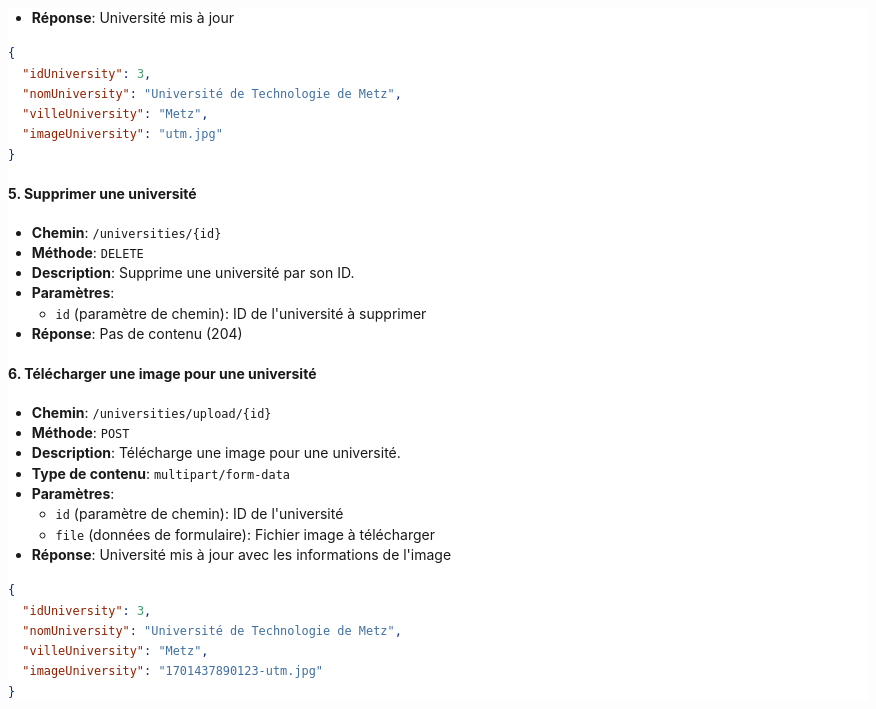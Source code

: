 - **Réponse**: Université mis à jour

```json
{
  "idUniversity": 3,
  "nomUniversity": "Université de Technologie de Metz",
  "villeUniversity": "Metz",
  "imageUniversity": "utm.jpg"
}
```

#### 5. Supprimer une université

- **Chemin**: `/universities/{id}`
- **Méthode**: `DELETE`
- **Description**: Supprime une université par son ID.
- **Paramètres**:
  - `id` (paramètre de chemin): ID de l'université à supprimer
- **Réponse**: Pas de contenu (204)

#### 6. Télécharger une image pour une université

- **Chemin**: `/universities/upload/{id}`
- **Méthode**: `POST`
- **Description**: Télécharge une image pour une université.
- **Type de contenu**: `multipart/form-data`
- **Paramètres**:
  - `id` (paramètre de chemin): ID de l'université
  - `file` (données de formulaire): Fichier image à télécharger
- **Réponse**: Université mis à jour avec les informations de l'image

```json
{
  "idUniversity": 3,
  "nomUniversity": "Université de Technologie de Metz",
  "villeUniversity": "Metz",
  "imageUniversity": "1701437890123-utm.jpg"
}
```